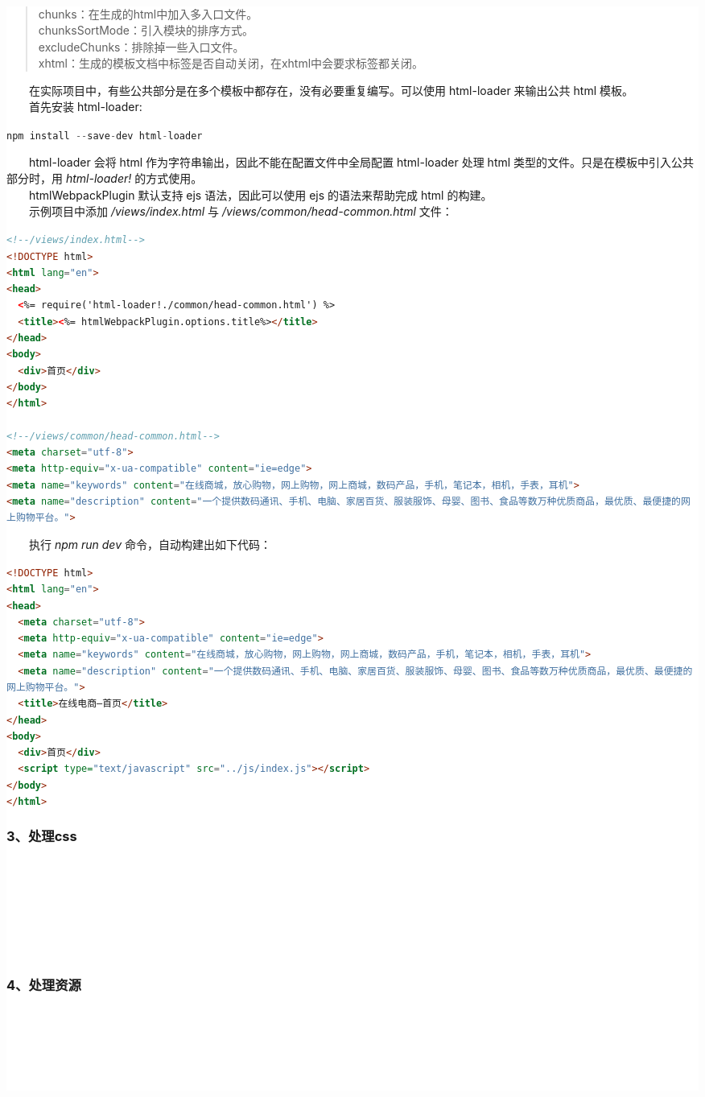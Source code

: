 > chunks：在生成的html中加入多入口文件。<br/>
> chunksSortMode：引入模块的排序方式。<br/>
> excludeChunks：排除掉一些入口文件。<br/>
> xhtml：生成的模板文档中标签是否自动关闭，在xhtml中会要求标签都关闭。<br/>

&emsp;&emsp;在实际项目中，有些公共部分是在多个模板中都存在，没有必要重复编写。可以使用 html-loader 来输出公共 html 模板。<br/>
&emsp;&emsp;首先安装 html-loader:<br/>
```js
npm install --save-dev html-loader
```
&emsp;&emsp;html-loader 会将 html 作为字符串输出，因此不能在配置文件中全局配置 html-loader 处理 html 类型的文件。只是在模板中引入公共部分时，用 *html-loader!* 的方式使用。<br/>
&emsp;&emsp;htmlWebpackPlugin 默认支持 ejs 语法，因此可以使用 ejs 的语法来帮助完成 html 的构建。<br/>
&emsp;&emsp;示例项目中添加 */views/index.html* 与 */views/common/head-common.html* 文件：<br/>
```html
<!--/views/index.html-->
<!DOCTYPE html>
<html lang="en">
<head>
  <%= require('html-loader!./common/head-common.html') %>
  <title><%= htmlWebpackPlugin.options.title%></title>
</head>
<body>
  <div>首页</div>
</body>
</html>

<!--/views/common/head-common.html-->
<meta charset="utf-8">
<meta http-equiv="x-ua-compatible" content="ie=edge">
<meta name="keywords" content="在线商城，放心购物，网上购物，网上商城，数码产品，手机，笔记本，相机，手表，耳机">
<meta name="description" content="一个提供数码通讯、手机、电脑、家居百货、服装服饰、母婴、图书、食品等数万种优质商品，最优质、最便捷的网上购物平台。">
```
&emsp;&emsp;执行 *npm run dev* 命令，自动构建出如下代码：<br/>

```html
<!DOCTYPE html>
<html lang="en">
<head>
  <meta charset="utf-8">
  <meta http-equiv="x-ua-compatible" content="ie=edge">
  <meta name="keywords" content="在线商城，放心购物，网上购物，网上商城，数码产品，手机，笔记本，相机，手表，耳机">
  <meta name="description" content="一个提供数码通讯、手机、电脑、家居百货、服装服饰、母婴、图书、食品等数万种优质商品，最优质、最便捷的网上购物平台。">
  <title>在线电商—首页</title>
</head>
<body>
  <div>首页</div>
  <script type="text/javascript" src="../js/index.js"></script>
</body>
</html>
```
### 3、处理css
&emsp;&emsp;<br/>
&emsp;&emsp;<br/>
&emsp;&emsp;<br/>
&emsp;&emsp;<br/>
&emsp;&emsp;<br/>
&emsp;&emsp;<br/>
### 4、处理资源
&emsp;&emsp;<br/>
&emsp;&emsp;<br/>
&emsp;&emsp;<br/>
&emsp;&emsp;<br/>
&emsp;&emsp;<br/>